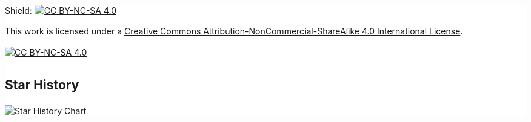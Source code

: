 Shield: [![CC BY-NC-SA 4.0][cc-by-nc-sa-shield]][cc-by-nc-sa]

This work is licensed under a
[Creative Commons Attribution-NonCommercial-ShareAlike 4.0 International License][cc-by-nc-sa].

[![CC BY-NC-SA 4.0][cc-by-nc-sa-image]][cc-by-nc-sa]

## Star History

[![Star History Chart](https://api.star-history.com/svg?repos=MichaelCade/90DaysOfDevOps&type=Timeline)](https://star-history.com/#MichaelCade/90DaysOfDevOps&Timeline)

[cc-by-nc-sa]: http://creativecommons.org/licenses/by-nc-sa/4.0/
[cc-by-nc-sa-image]: https://licensebuttons.net/l/by-nc-sa/4.0/88x31.png
[cc-by-nc-sa-shield]: https://img.shields.io/badge/License-CC%20BY--NC--SA%204.0-lightgrey.svg
